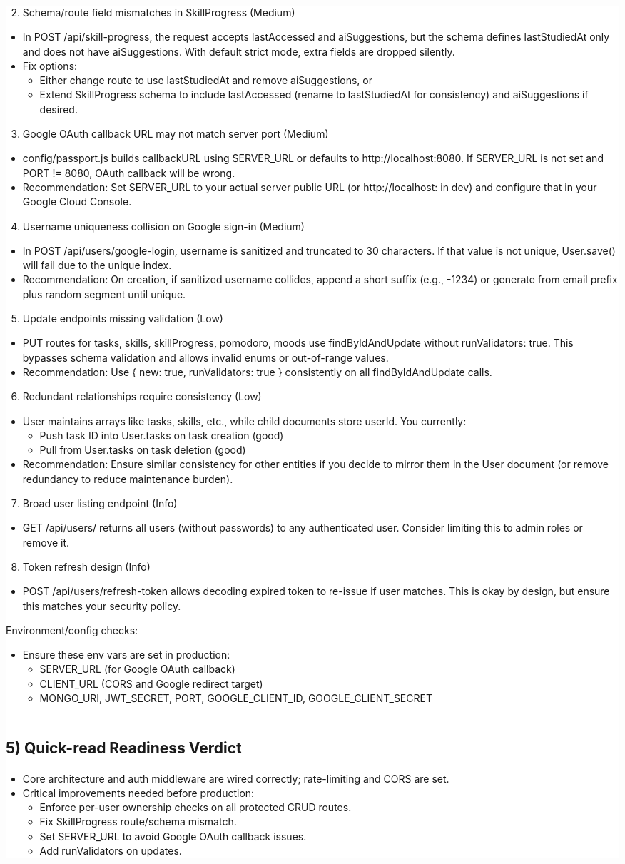 2) Schema/route field mismatches in SkillProgress (Medium)
- In POST /api/skill-progress, the request accepts lastAccessed and aiSuggestions, but the schema defines lastStudiedAt only and does not have aiSuggestions. With default strict mode, extra fields are dropped silently.
- Fix options:
  - Either change route to use lastStudiedAt and remove aiSuggestions, or
  - Extend SkillProgress schema to include lastAccessed (rename to lastStudiedAt for consistency) and aiSuggestions if desired.

3) Google OAuth callback URL may not match server port (Medium)
- config/passport.js builds callbackURL using SERVER_URL or defaults to http://localhost:8080. If SERVER_URL is not set and PORT != 8080, OAuth callback will be wrong.
- Recommendation: Set SERVER_URL to your actual server public URL (or http://localhost:<PORT> in dev) and configure that in your Google Cloud Console.

4) Username uniqueness collision on Google sign-in (Medium)
- In POST /api/users/google-login, username is sanitized and truncated to 30 characters. If that value is not unique, User.save() will fail due to the unique index.
- Recommendation: On creation, if sanitized username collides, append a short suffix (e.g., -1234) or generate from email prefix plus random segment until unique.

5) Update endpoints missing validation (Low)
- PUT routes for tasks, skills, skillProgress, pomodoro, moods use findByIdAndUpdate without runValidators: true. This bypasses schema validation and allows invalid enums or out-of-range values.
- Recommendation: Use { new: true, runValidators: true } consistently on all findByIdAndUpdate calls.

6) Redundant relationships require consistency (Low)
- User maintains arrays like tasks, skills, etc., while child documents store userId. You currently:
  - Push task ID into User.tasks on task creation (good)
  - Pull from User.tasks on task deletion (good)
- Recommendation: Ensure similar consistency for other entities if you decide to mirror them in the User document (or remove redundancy to reduce maintenance burden).

7) Broad user listing endpoint (Info)
- GET /api/users/ returns all users (without passwords) to any authenticated user. Consider limiting this to admin roles or remove it.

8) Token refresh design (Info)
- POST /api/users/refresh-token allows decoding expired token to re-issue if user matches. This is okay by design, but ensure this matches your security policy.

Environment/config checks:
- Ensure these env vars are set in production:
  - SERVER_URL (for Google OAuth callback)
  - CLIENT_URL (CORS and Google redirect target)
  - MONGO_URI, JWT_SECRET, PORT, GOOGLE_CLIENT_ID, GOOGLE_CLIENT_SECRET

---

## 5) Quick-read Readiness Verdict
- Core architecture and auth middleware are wired correctly; rate-limiting and CORS are set.
- Critical improvements needed before production:
  - Enforce per-user ownership checks on all protected CRUD routes.
  - Fix SkillProgress route/schema mismatch.
  - Set SERVER_URL to avoid Google OAuth callback issues.
  - Add runValidators on updates.
